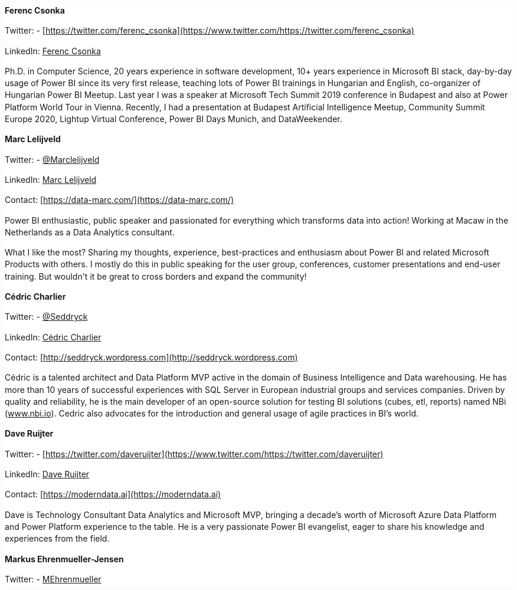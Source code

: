 **Ferenc Csonka**
 
Twitter:  - [https://twitter.com/ferenc_csonka](https://www.twitter.com/https://twitter.com/ferenc_csonka)
 
LinkedIn: [Ferenc Csonka](https://www.linkedin.com/in/ferenccsonka/)
 
Ph.D. in Computer Science, 20 years experience in software development, 10+ years experience in Microsoft BI stack, day-by-day usage of Power BI since its very first release, teaching lots of Power BI trainings in Hungarian and English, co-organizer of Hungarian Power BI Meetup. Last year I was a speaker at Microsoft Tech Summit 2019 conference in Budapest and also at Power Platform World Tour in Vienna. Recently, I had a presentation at Budapest Artificial Intelligence Meetup, Community Summit Europe 2020, Lightup Virtual Conference, Power BI Days Munich, and DataWeekender.
 
**Marc Lelijveld**
 
Twitter:  - [@Marclelijveld](https://www.twitter.com/@Marclelijveld)
 
LinkedIn: [Marc Lelijveld](https://linkedin.com/in/marclelijveld)
 
Contact: [https://data-marc.com/](https://data-marc.com/)
 
Power BI enthusiastic, public speaker and passionated for everything which transforms data into action! Working at Macaw in the Netherlands as a Data  Analytics consultant.

What I like the most? Sharing my thoughts, experience, best-practices and enthusiasm about Power BI and related Microsoft Products with others. I mostly do this in public speaking for the user group, conferences, customer presentations and end-user training. But wouldn't it be great to cross borders and expand the community!
 
**Cédric Charlier**
 
Twitter:  - [@Seddryck](https://www.twitter.com/@Seddryck)
 
LinkedIn: [Cédric Charlier](http://be.linkedin.com/in/cedriccharlier)
 
Contact: [http://seddryck.wordpress.com](http://seddryck.wordpress.com)
 
Cédric is a talented architect and Data Platform MVP active in the domain of Business Intelligence and Data warehousing. He has more than 10 years of successful experiences with SQL Server in European industrial groups and services companies. Driven by quality and reliability, he is the main developer of an open-source solution for testing BI solutions (cubes, etl, reports) named NBi (www.nbi.io). Cedric also advocates for the introduction and general usage of agile practices in BI’s world.
 
**Dave Ruijter**
 
Twitter:  - [https://twitter.com/daveruijter](https://www.twitter.com/https://twitter.com/daveruijter)
 
LinkedIn: [Dave Ruijter](http://linkedin.com/in/daveruijter)
 
Contact: [https://moderndata.ai](https://moderndata.ai)
 
Dave is Technology Consultant Data  Analytics and Microsoft MVP, bringing a decade’s worth of Microsoft Azure Data Platform and Power Platform experience to the table. He is a very passionate Power BI evangelist, eager to share his knowledge and experiences from the field.
 
**Markus Ehrenmueller-Jensen**
 
Twitter:  - [MEhrenmueller](https://www.twitter.com/MEhrenmueller)
 